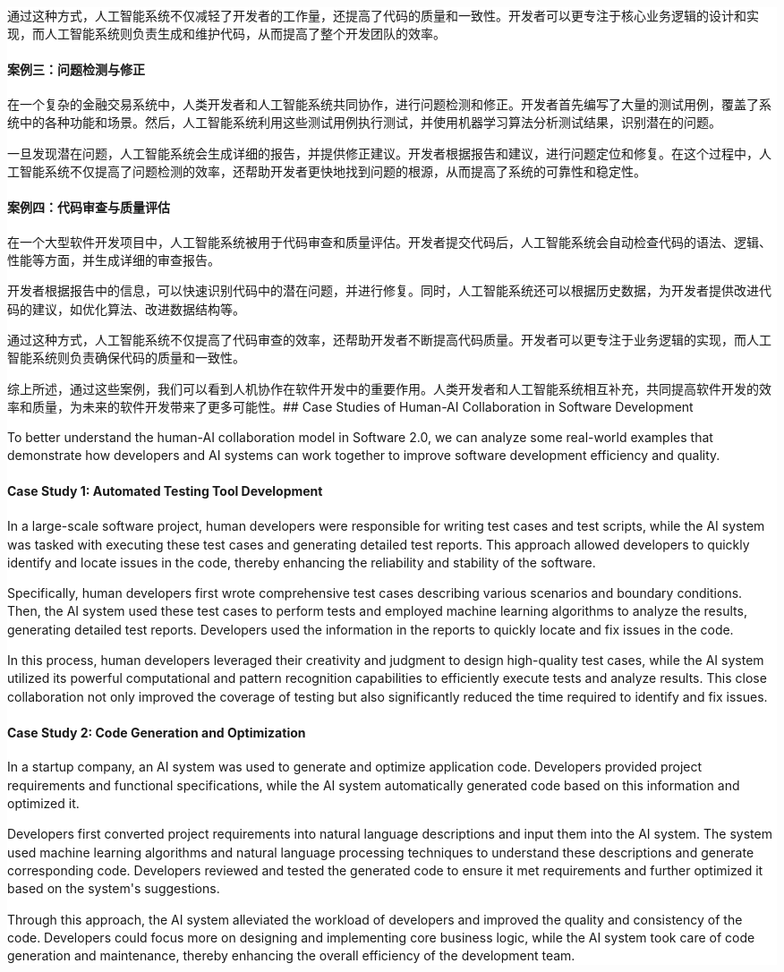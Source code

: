 通过这种方式，人工智能系统不仅减轻了开发者的工作量，还提高了代码的质量和一致性。开发者可以更专注于核心业务逻辑的设计和实现，而人工智能系统则负责生成和维护代码，从而提高了整个开发团队的效率。

#### 案例三：问题检测与修正

在一个复杂的金融交易系统中，人类开发者和人工智能系统共同协作，进行问题检测和修正。开发者首先编写了大量的测试用例，覆盖了系统中的各种功能和场景。然后，人工智能系统利用这些测试用例执行测试，并使用机器学习算法分析测试结果，识别潜在的问题。

一旦发现潜在问题，人工智能系统会生成详细的报告，并提供修正建议。开发者根据报告和建议，进行问题定位和修复。在这个过程中，人工智能系统不仅提高了问题检测的效率，还帮助开发者更快地找到问题的根源，从而提高了系统的可靠性和稳定性。

#### 案例四：代码审查与质量评估

在一个大型软件开发项目中，人工智能系统被用于代码审查和质量评估。开发者提交代码后，人工智能系统会自动检查代码的语法、逻辑、性能等方面，并生成详细的审查报告。

开发者根据报告中的信息，可以快速识别代码中的潜在问题，并进行修复。同时，人工智能系统还可以根据历史数据，为开发者提供改进代码的建议，如优化算法、改进数据结构等。

通过这种方式，人工智能系统不仅提高了代码审查的效率，还帮助开发者不断提高代码质量。开发者可以更专注于业务逻辑的实现，而人工智能系统则负责确保代码的质量和一致性。

综上所述，通过这些案例，我们可以看到人机协作在软件开发中的重要作用。人类开发者和人工智能系统相互补充，共同提高软件开发的效率和质量，为未来的软件开发带来了更多可能性。## Case Studies of Human-AI Collaboration in Software Development

To better understand the human-AI collaboration model in Software 2.0, we can analyze some real-world examples that demonstrate how developers and AI systems can work together to improve software development efficiency and quality.

#### Case Study 1: Automated Testing Tool Development

In a large-scale software project, human developers were responsible for writing test cases and test scripts, while the AI system was tasked with executing these test cases and generating detailed test reports. This approach allowed developers to quickly identify and locate issues in the code, thereby enhancing the reliability and stability of the software.

Specifically, human developers first wrote comprehensive test cases describing various scenarios and boundary conditions. Then, the AI system used these test cases to perform tests and employed machine learning algorithms to analyze the results, generating detailed test reports. Developers used the information in the reports to quickly locate and fix issues in the code.

In this process, human developers leveraged their creativity and judgment to design high-quality test cases, while the AI system utilized its powerful computational and pattern recognition capabilities to efficiently execute tests and analyze results. This close collaboration not only improved the coverage of testing but also significantly reduced the time required to identify and fix issues.

#### Case Study 2: Code Generation and Optimization

In a startup company, an AI system was used to generate and optimize application code. Developers provided project requirements and functional specifications, while the AI system automatically generated code based on this information and optimized it.

Developers first converted project requirements into natural language descriptions and input them into the AI system. The system used machine learning algorithms and natural language processing techniques to understand these descriptions and generate corresponding code. Developers reviewed and tested the generated code to ensure it met requirements and further optimized it based on the system's suggestions.

Through this approach, the AI system alleviated the workload of developers and improved the quality and consistency of the code. Developers could focus more on designing and implementing core business logic, while the AI system took care of code generation and maintenance, thereby enhancing the overall efficiency of the development team.
